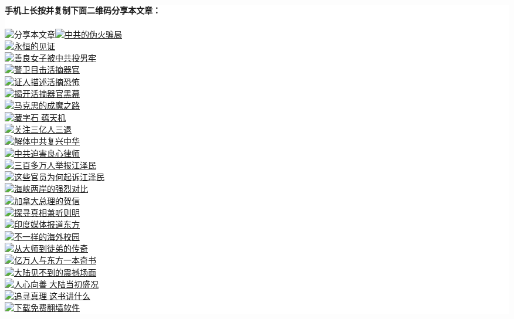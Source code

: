 <strong>手机上长按并复制下面二维码分享本文章：</strong><br><br><img src="https://quickchart.io/qr?size=256&text=https://github.com/1992513/djy/blob/master/gb/24/12/19/n14394285.md%231" title="分享本文章"></td><td VALIGN=TOP><a href="https://github.com/1992513/djy/blob/master/gb/16/1/21/n4622075.md?dfh#1" target="_blank"><img src="https://raw.githubusercontent.com/1992513/djy/master/gb/300/wei-f1.jpg" title="中共的伪火骗局"  alt="中共的伪火骗局"></a><br><a href="https://github.com/1992513/www/blob/master/README.md?dfh#9" target="_blank"><img src="https://raw.githubusercontent.com/1992513/djy/master/gb/300/yong-h.jpg" title="永恒的见证"  alt="永恒的见证"></a><br><a href="https://github.com/1992513/djy/blob/master/gb/13/9/29/n3974789.md?dfh#1" target="_blank"><img src="https://raw.githubusercontent.com/1992513/djy/master/gb/300/shang-lnz.jpg" title="善良女子被中共投男牢"  alt="善良女子被中共投男牢"></a><br><a href="https://github.com/1992513/djy/blob/master/gb/16/3/16/n4663449.md?dfh#1" target="_blank"><img src="https://raw.githubusercontent.com/1992513/djy/master/gb/300/huo-z3.jpg" title="警卫目击活摘器官"  alt="警卫目击活摘器官"></a><br><a href="https://github.com/1992513/djy/blob/master/gb/16/8/7/n8177641.md?dfh#1" target="_blank"><img src="https://raw.githubusercontent.com/1992513/djy/master/gb/300/huo-z4.jpg" title="证人描述活摘恐怖"  alt="证人描述活摘恐怖"></a><br><a href="https://github.com/1992513/djy/blob/master/gb/10/4/19/n2881569.md?dfh#1" target="_blank"><img src="https://raw.githubusercontent.com/1992513/djy/master/gb/300/huo-z1.jpg" title="揭开活摘器官黑幕"  alt="揭开活摘器官黑幕"></a><br><a href="https://github.com/1992513/djy/blob/master/gb/10/11/7/n3077476.md?dfh#1" target="_blank"><img src="https://raw.githubusercontent.com/1992513/djy/master/gb/300/ma-ks.jpg" title="马克思的成魔之路"  alt="马克思的成魔之路"></a><br><a href="https://github.com/1992513/djy/blob/master/gb/14/6/9/n4173977.md?dfh#1" target="_blank"><img src="https://raw.githubusercontent.com/1992513/djy/master/gb/300/chang-zs.jpg" title="藏字石 蕴天机"  alt="藏字石 蕴天机"></a><br><a href="https://github.com/1992513/djy/blob/master/gb/18/5/10/n10381511.md?dfh#1" target="_blank"><img src="https://raw.githubusercontent.com/1992513/djy/master/gb/300/st1.jpg" title="关注三亿人三退"  alt="关注三亿人三退"></a><br><a href="https://github.com/1992513/djy/blob/master/gb/18/3/21/n10237682.md?dfh#1" target="_blank"><img src="https://raw.githubusercontent.com/1992513/djy/master/gb/300/jie-t.jpg" title="解体中共复兴中华"  alt="解体中共复兴中华"></a><br><a href="https://github.com/1992513/djy/blob/master/gb/9/2/9/n2422991.md?dfh#1" target="_blank"><img src="https://raw.githubusercontent.com/1992513/djy/master/gb/300/gao-zs.jpg" title="中共迫害良心律师"  alt="中共迫害良心律师"></a><br><a href="https://github.com/1992513/djy/blob/master/gb/18/12/9/n10900044.md?dfh#1" target="_blank"><img src="https://raw.githubusercontent.com/1992513/djy/master/gb/300/sj1.jpg" title="三百多万人举报江泽民"  alt="三百多万人举报江泽民"></a><br><a href="https://github.com/1992513/djy/blob/master/gb/18/8/28/n10672014.md?dfh#1" target="_blank"><img src="https://raw.githubusercontent.com/1992513/djy/master/gb/300/sj2.jpg" title="这些官员为何起诉江泽民"  alt="这些官员为何起诉江泽民"></a><br><a href="https://github.com/1992513/djy/blob/master/gb/8/12/18/n2367165.md?dfh#1" target="_blank"><img src="https://raw.githubusercontent.com/1992513/djy/master/gb/300/liangan.jpg" title="海峡两岸的强烈对比"  alt="海峡两岸的强烈对比"></a><br><a href="https://github.com/1992513/djy/blob/master/gb/15/12/10/n4593139.md?dfh#1" target="_blank"><img src="https://raw.githubusercontent.com/1992513/djy/master/gb/300/jia-ndzl.jpg" title="加拿大总理的贺信"  alt="加拿大总理的贺信"></a><br><a href="https://github.com/1992513/djy/blob/master/gb/11/6/17/n3289382.md?dfh#1" target="_blank"><img src="https://raw.githubusercontent.com/1992513/djy/master/gb/300/xiao-wd.jpg" title="探寻真相兼听则明"  alt="探寻真相兼听则明"></a><br><a href="https://github.com/1992513/djy/blob/master/gb/18/10/27/n10812623.md?dfh#1" target="_blank"><img src="https://raw.githubusercontent.com/1992513/djy/master/gb/300/yindu.jpg" title="印度媒体报道东方"  alt="印度媒体报道东方"></a><br><a href="https://github.com/1992513/djy/blob/master/gb/18/6/9/n10469652.md?dfh#1" target="_blank"><img src="https://raw.githubusercontent.com/1992513/djy/master/gb/300/xie-j.jpg" title="不一样的海外校园"  alt="不一样的海外校园"></a><br><a href="https://github.com/1992513/djy/blob/master/gb/7/4/5/n1669415.md?dfh#1" target="_blank"><img src="https://raw.githubusercontent.com/1992513/djy/master/gb/300/li-up.jpg" title="从大师到徒弟的传奇"  alt="从大师到徒弟的传奇"></a><br><a href="https://github.com/1992513/djy/blob/master/gb/17/5/26/n9191512.md?dfh#1" target="_blank"><img src="https://raw.githubusercontent.com/1992513/djy/master/gb/300/zfl2.jpg" title="亿万人与东方一本奇书"  alt="亿万人与东方一本奇书"></a><br><a href="https://github.com/1992513/djy/blob/master/gb/13/11/27/n4020290.md?dfh#1" target="_blank"><img src="https://raw.githubusercontent.com/1992513/djy/master/gb/300/zhen-h.jpg" title="大陆见不到的震撼场面"  alt="大陆见不到的震撼场面"></a><br><a href="https://github.com/1992513/djy/blob/master/gb/15/7/17/n4482910.md?dfh#1" target="_blank"><img src="https://raw.githubusercontent.com/1992513/djy/master/gb/300/dalu-sk.jpg" title="人心向善 大陆当初盛况"  alt="人心向善 大陆当初盛况"></a><br><a href="https://github.com/1992513/djy/blob/master/gb/19/1/5/n10955468.md?dfh#1" target="_blank"><img src="https://raw.githubusercontent.com/1992513/djy/master/gb/300/zfl1.jpg" title="追寻真理 这书讲什么"  alt="追寻真理 这书讲什么"></a><br><a href="https://github.com/1992513/www/blob/master/README.md?dfh#1" target="_blank"><img src="https://raw.githubusercontent.com/1992513/djy/master/gb/300/fq1.jpg" title="下载免费翻墙软件"  alt="下载免费翻墙软件"></a><br></td></tr></table>
